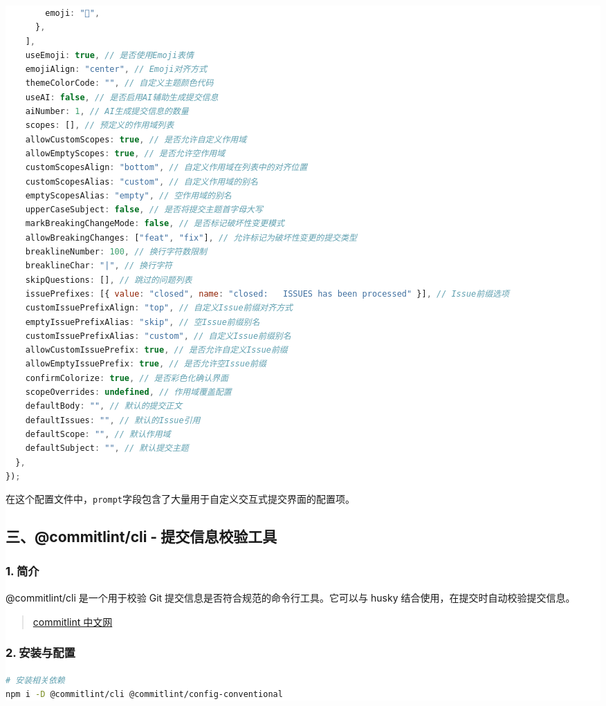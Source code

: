 ```javascript
        emoji: "🔨",
      },
    ],
    useEmoji: true, // 是否使用Emoji表情
    emojiAlign: "center", // Emoji对齐方式
    themeColorCode: "", // 自定义主题颜色代码
    useAI: false, // 是否启用AI辅助生成提交信息
    aiNumber: 1, // AI生成提交信息的数量
    scopes: [], // 预定义的作用域列表
    allowCustomScopes: true, // 是否允许自定义作用域
    allowEmptyScopes: true, // 是否允许空作用域
    customScopesAlign: "bottom", // 自定义作用域在列表中的对齐位置
    customScopesAlias: "custom", // 自定义作用域的别名
    emptyScopesAlias: "empty", // 空作用域的别名
    upperCaseSubject: false, // 是否将提交主题首字母大写
    markBreakingChangeMode: false, // 是否标记破坏性变更模式
    allowBreakingChanges: ["feat", "fix"], // 允许标记为破坏性变更的提交类型
    breaklineNumber: 100, // 换行字符数限制
    breaklineChar: "|", // 换行字符
    skipQuestions: [], // 跳过的问题列表
    issuePrefixes: [{ value: "closed", name: "closed:   ISSUES has been processed" }], // Issue前缀选项
    customIssuePrefixAlign: "top", // 自定义Issue前缀对齐方式
    emptyIssuePrefixAlias: "skip", // 空Issue前缀别名
    customIssuePrefixAlias: "custom", // 自定义Issue前缀别名
    allowCustomIssuePrefix: true, // 是否允许自定义Issue前缀
    allowEmptyIssuePrefix: true, // 是否允许空Issue前缀
    confirmColorize: true, // 是否彩色化确认界面
    scopeOverrides: undefined, // 作用域覆盖配置
    defaultBody: "", // 默认的提交正文
    defaultIssues: "", // 默认的Issue引用
    defaultScope: "", // 默认作用域
    defaultSubject: "", // 默认提交主题
  },
});
```

在这个配置文件中，`prompt`字段包含了大量用于自定义交互式提交界面的配置项。

## 三、@commitlint/cli - 提交信息校验工具

### 1. 简介

@commitlint/cli 是一个用于校验 Git 提交信息是否符合规范的命令行工具。它可以与 husky 结合使用，在提交时自动校验提交信息。

> [commitlint 中文网](https://commitlint.nodejs.cn/)

### 2. 安装与配置

```bash
# 安装相关依赖
npm i -D @commitlint/cli @commitlint/config-conventional
```
